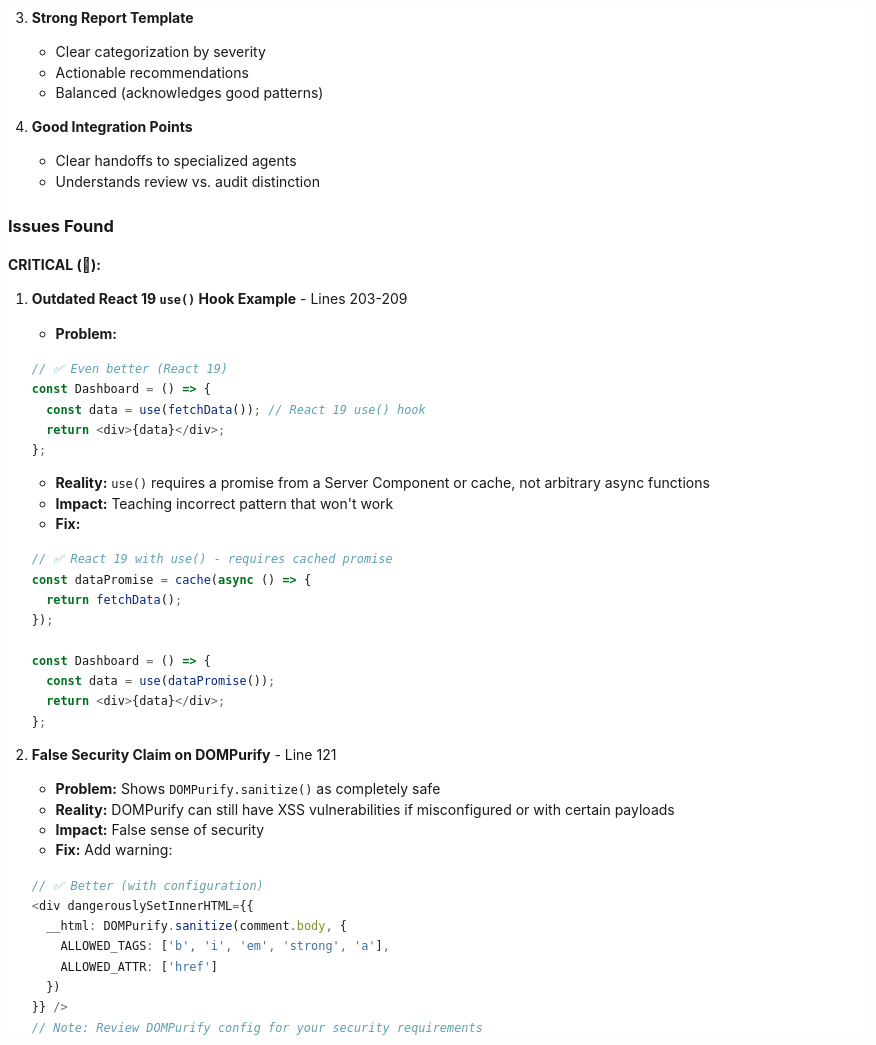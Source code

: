 3. **Strong Report Template**
   - Clear categorization by severity
   - Actionable recommendations
   - Balanced (acknowledges good patterns)

4. **Good Integration Points**
   - Clear handoffs to specialized agents
   - Understands review vs. audit distinction

### Issues Found

**CRITICAL (🔴):**

1. **Outdated React 19 `use()` Hook Example** - Lines 203-209
   - **Problem:** 
   ```typescript
   // ✅ Even better (React 19)
   const Dashboard = () => {
     const data = use(fetchData()); // React 19 use() hook
     return <div>{data}</div>;
   };
   ```
   - **Reality:** `use()` requires a promise from a Server Component or cache, not arbitrary async functions
   - **Impact:** Teaching incorrect pattern that won't work
   - **Fix:**
   ```typescript
   // ✅ React 19 with use() - requires cached promise
   const dataPromise = cache(async () => {
     return fetchData();
   });

   const Dashboard = () => {
     const data = use(dataPromise());
     return <div>{data}</div>;
   };
   ```

2. **False Security Claim on DOMPurify** - Line 121
   - **Problem:** Shows `DOMPurify.sanitize()` as completely safe
   - **Reality:** DOMPurify can still have XSS vulnerabilities if misconfigured or with certain payloads
   - **Impact:** False sense of security
   - **Fix:** Add warning:
   ```typescript
   // ✅ Better (with configuration)
   <div dangerouslySetInnerHTML={{ 
     __html: DOMPurify.sanitize(comment.body, {
       ALLOWED_TAGS: ['b', 'i', 'em', 'strong', 'a'],
       ALLOWED_ATTR: ['href']
     }) 
   }} />
   // Note: Review DOMPurify config for your security requirements
   ```

